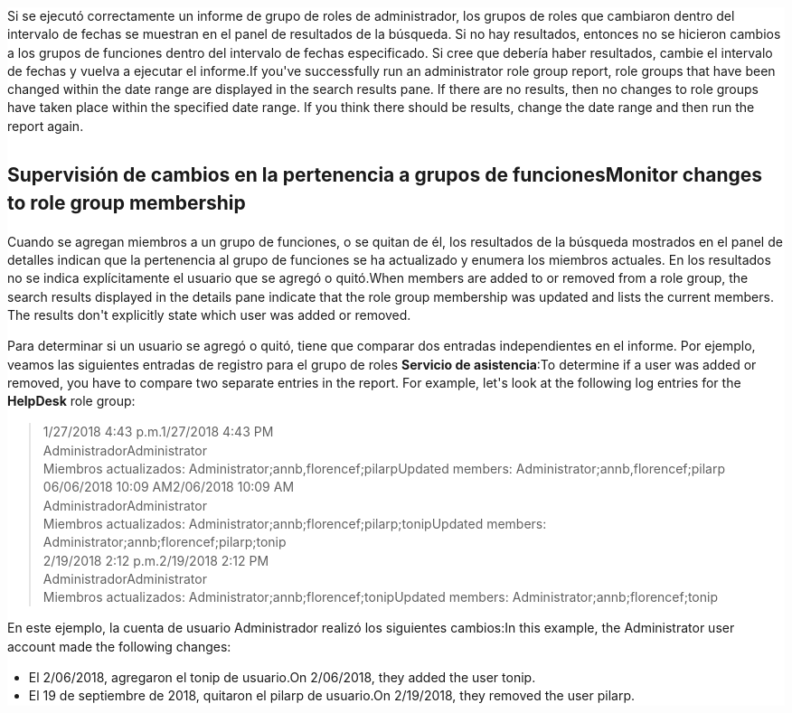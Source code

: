 <span data-ttu-id="0f24b-p109">Si se ejecutó correctamente un informe de grupo de roles de administrador, los grupos de roles que cambiaron dentro del intervalo de fechas se muestran en el panel de resultados de la búsqueda. Si no hay resultados, entonces no se hicieron cambios a los grupos de funciones dentro del intervalo de fechas especificado. Si cree que debería haber resultados, cambie el intervalo de fechas y vuelva a ejecutar el informe.</span><span class="sxs-lookup"><span data-stu-id="0f24b-p109">If you've successfully run an administrator role group report, role groups that have been changed within the date range are displayed in the search results pane. If there are no results, then no changes to role groups have taken place within the specified date range. If you think there should be results, change the date range and then run the report again.</span></span>

## <a name="monitor-changes-to-role-group-membership"></a><span data-ttu-id="0f24b-136">Supervisión de cambios en la pertenencia a grupos de funciones</span><span class="sxs-lookup"><span data-stu-id="0f24b-136">Monitor changes to role group membership</span></span>

<span data-ttu-id="0f24b-p110">Cuando se agregan miembros a un grupo de funciones, o se quitan de él, los resultados de la búsqueda mostrados en el panel de detalles indican que la pertenencia al grupo de funciones se ha actualizado y enumera los miembros actuales. En los resultados no se indica explícitamente el usuario que se agregó o quitó.</span><span class="sxs-lookup"><span data-stu-id="0f24b-p110">When members are added to or removed from a role group, the search results displayed in the details pane indicate that the role group membership was updated and lists the current members. The results don't explicitly state which user was added or removed.</span></span>

<span data-ttu-id="0f24b-p111">Para determinar si un usuario se agregó o quitó, tiene que comparar dos entradas independientes en el informe. Por ejemplo, veamos las siguientes entradas de registro para el grupo de roles **Servicio de asistencia**:</span><span class="sxs-lookup"><span data-stu-id="0f24b-p111">To determine if a user was added or removed, you have to compare two separate entries in the report. For example, let's look at the following log entries for the **HelpDesk** role group:</span></span>

> <span data-ttu-id="0f24b-141">1/27/2018 4:43 p.m.</span><span class="sxs-lookup"><span data-stu-id="0f24b-141">1/27/2018 4:43 PM</span></span> <br> <span data-ttu-id="0f24b-142">Administrador</span><span class="sxs-lookup"><span data-stu-id="0f24b-142">Administrator</span></span> <br> <span data-ttu-id="0f24b-143">Miembros actualizados: Administrator;annb,florencef;pilarp</span><span class="sxs-lookup"><span data-stu-id="0f24b-143">Updated members: Administrator;annb,florencef;pilarp</span></span> <br> <span data-ttu-id="0f24b-144">06/06/2018 10:09 AM</span><span class="sxs-lookup"><span data-stu-id="0f24b-144">2/06/2018 10:09 AM</span></span> <br> <span data-ttu-id="0f24b-145">Administrador</span><span class="sxs-lookup"><span data-stu-id="0f24b-145">Administrator</span></span> <br> <span data-ttu-id="0f24b-146">Miembros actualizados: Administrator;annb;florencef;pilarp;tonip</span><span class="sxs-lookup"><span data-stu-id="0f24b-146">Updated members: Administrator;annb;florencef;pilarp;tonip</span></span> <br> <span data-ttu-id="0f24b-147">2/19/2018 2:12 p.m.</span><span class="sxs-lookup"><span data-stu-id="0f24b-147">2/19/2018 2:12 PM</span></span> <br> <span data-ttu-id="0f24b-148">Administrador</span><span class="sxs-lookup"><span data-stu-id="0f24b-148">Administrator</span></span> <br> <span data-ttu-id="0f24b-149">Miembros actualizados: Administrator;annb;florencef;tonip</span><span class="sxs-lookup"><span data-stu-id="0f24b-149">Updated members: Administrator;annb;florencef;tonip</span></span>

<span data-ttu-id="0f24b-150">En este ejemplo, la cuenta de usuario Administrador realizó los siguientes cambios:</span><span class="sxs-lookup"><span data-stu-id="0f24b-150">In this example, the Administrator user account made the following changes:</span></span>

- <span data-ttu-id="0f24b-151">El 2/06/2018, agregaron el tonip de usuario.</span><span class="sxs-lookup"><span data-stu-id="0f24b-151">On 2/06/2018, they added the user tonip.</span></span>
- <span data-ttu-id="0f24b-152">El 19 de septiembre de 2018, quitaron el pilarp de usuario.</span><span class="sxs-lookup"><span data-stu-id="0f24b-152">On 2/19/2018, they removed the user pilarp.</span></span>
